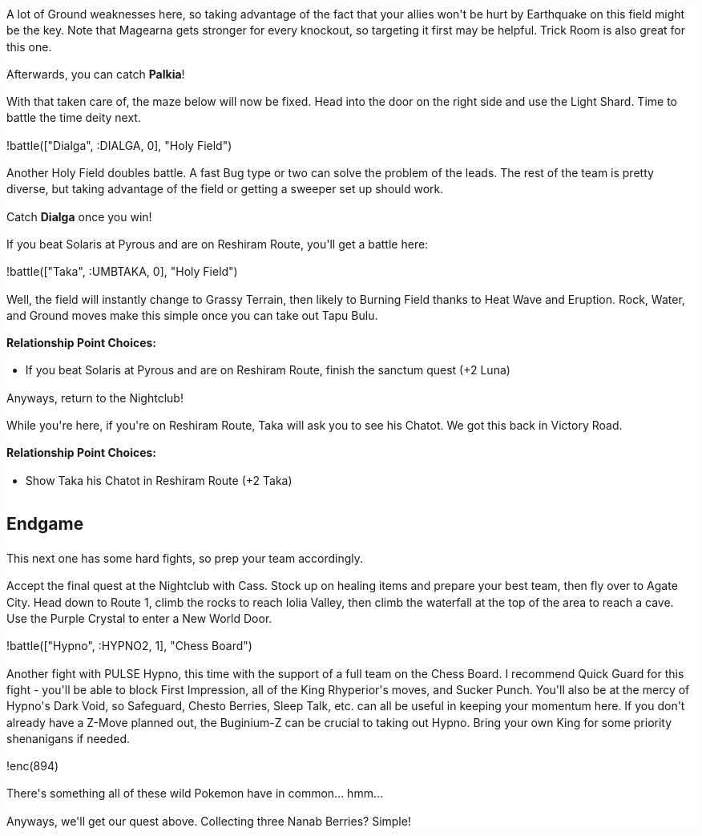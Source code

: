 A lot of Ground weaknesses here, so taking advantage of the fact that your allies won't be hurt by Earthquake on this field might be the key. Note that Magearna gets stronger for every knockout, so targeting it first may be helpful. Trick Room is also great for this one.

Afterwards, you can catch **Palkia**!

With that taken care of, the maze below will now be fixed. Head into the door on the right side and use the Light Shard. Time to battle the time deity next.

!battle(["Dialga", :DIALGA, 0], "Holy Field")

Another Holy Field doubles battle. A fast Bug type or two can solve the problem of the leads. The rest of the team is pretty diverse, but taking advantage of the field or getting a sweeper set up should work.

Catch **Dialga** once you win!

If you beat Solaris at Pyrous and are on Reshiram Route, you'll get a battle here:

!battle(["Taka", :UMBTAKA, 0], "Holy Field")

Well, the field will instantly change to Grassy Terrain, then likely to Burning Field thanks to Heat Wave and Eruption. Rock, Water, and Ground moves make this simple once you can take out Tapu Bulu.

**Relationship Point Choices:**
- If you beat Solaris at Pyrous and are on Reshiram Route, finish the sanctum quest (+2 Luna)

Anyways, return to the Nightclub!

While you're here, if you're on Reshiram Route, Taka will ask you to see his Chatot. We got this back in Victory Road.

**Relationship Point Choices:**
- Show Taka his Chatot in Reshiram Route (+2 Taka)

## Endgame

This next one has some hard fights, so prep your team accordingly.

Accept the final quest at the Nightclub with Cass. Stock up on healing items and prepare your best team, then fly over to Agate City. Head down to Route 1, climb the rocks to reach Iolia Valley, then climb the waterfall at the top of the area to reach a cave. Use the Purple Crystal to enter a New World Door.

!battle(["Hypno", :HYPNO2, 1], "Chess Board")

Another fight with PULSE Hypno, this time with the support of a full team on the Chess Board. I recommend Quick Guard for this fight - you'll be able to block First Impression, all of the King Rhyperior's moves, and Sucker Punch. You'll also be at the mercy of Hypno's Dark Void, so Safeguard, Chesto Berries, Sleep Talk, etc. can all be useful in keeping your momentum here. If you don't already have a Z-Move planned out, the Buginium-Z can be crucial to taking out Hypno. Bring your own King for some priority shenanigans if needed.

!enc(894)

There's something all of these wild Pokemon have in common... hmm...

Anyways, we'll get our quest above. Collecting three Nanab Berries? Simple!
